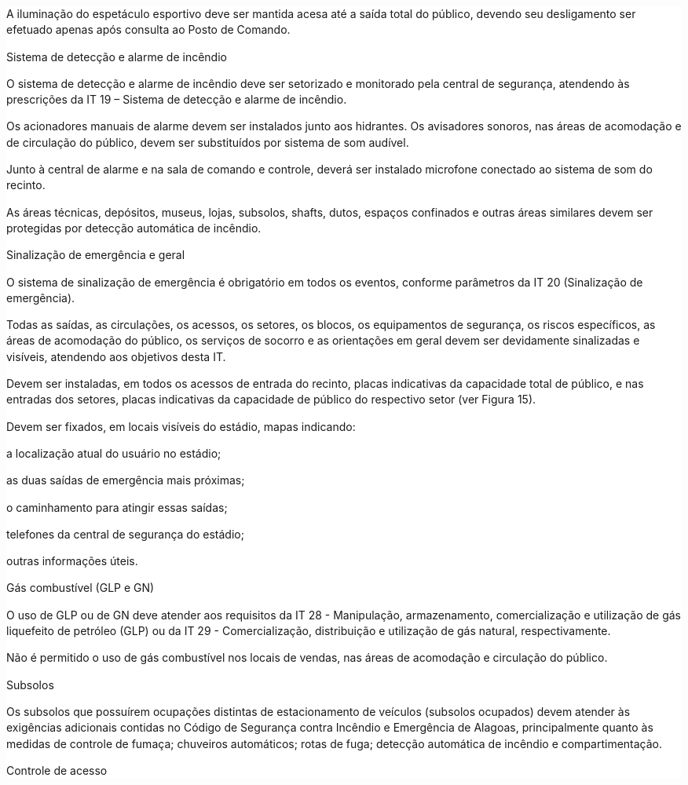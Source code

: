 A iluminação do espetáculo esportivo deve ser mantida acesa até a saída total do público, devendo seu desligamento ser efetuado apenas após consulta ao Posto de Comando. 

Sistema de detecção e alarme de incêndio 

O sistema de detecção e alarme de incêndio deve ser setorizado e monitorado pela central de segurança, atendendo às prescrições da IT 19 – Sistema de detecção e alarme de incêndio.

Os acionadores manuais de alarme devem ser instalados junto aos hidrantes. Os avisadores sonoros, nas áreas de acomodação e de circulação do público, devem ser substituídos por sistema de som audível. 

Junto à central de alarme e na sala de comando e controle, deverá ser instalado microfone conectado ao sistema de som do recinto. 

As áreas técnicas, depósitos, museus, lojas, subsolos, shafts, dutos, espaços confinados e outras áreas similares devem ser protegidas por detecção automática de incêndio. 

Sinalização de emergência e geral 

O sistema de sinalização de emergência é obrigatório em todos os eventos, conforme parâmetros da IT 20 (Sinalização de emergência). 

Todas as saídas, as circulações, os acessos, os setores, os blocos, os equipamentos de segurança, os riscos específicos, as áreas de acomodação do público, os serviços de socorro e as orientações em geral devem ser devidamente sinalizadas e visíveis, atendendo aos objetivos desta IT. 

Devem ser instaladas, em todos os acessos de entrada do recinto, placas indicativas da capacidade total de público, e nas entradas dos setores, placas indicativas da capacidade de público do respectivo setor (ver Figura 15). 

Devem ser fixados, em locais visíveis do estádio, mapas indicando: 

a localização atual do usuário no estádio; 

as duas saídas de emergência mais próximas; 

o caminhamento para atingir essas saídas; 

telefones da central de segurança do estádio; 

outras informações úteis. 

Gás combustível (GLP e GN) 

O uso de GLP ou de GN deve atender aos requisitos da IT 28 - Manipulação, armazenamento, comercialização e utilização de gás liquefeito de petróleo (GLP) ou da IT 29 - Comercialização, distribuição e utilização de gás natural, respectivamente. 

Não é permitido o uso de gás combustível nos locais de vendas, nas áreas de acomodação e circulação do público. 

Subsolos 

Os subsolos que possuírem ocupações distintas de estacionamento de veículos (subsolos ocupados) devem atender às exigências adicionais contidas no Código de Segurança contra Incêndio e Emergência de Alagoas, principalmente quanto às medidas de controle de fumaça; chuveiros automáticos; rotas de fuga; detecção automática de incêndio e compartimentação. 

Controle de acesso 

